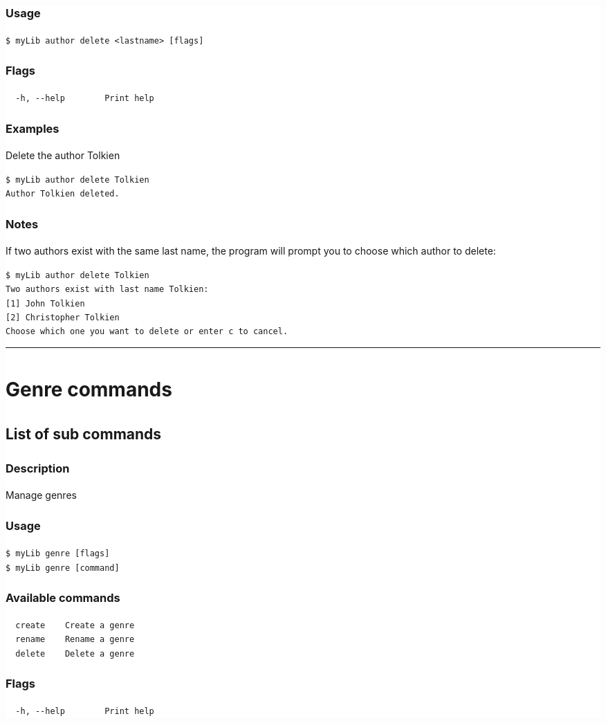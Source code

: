 ### Usage
```shell
$ myLib author delete <lastname> [flags]
```

### Flags
```
  -h, --help		Print help
```

### Examples
Delete the author Tolkien
```shell
$ myLib author delete Tolkien
Author Tolkien deleted.
```

### Notes
If two authors exist with the same last name, the program will prompt you
to choose which author to delete:
```shell 
$ myLib author delete Tolkien
Two authors exist with last name Tolkien:
[1] John Tolkien
[2] Christopher Tolkien 
Choose which one you want to delete or enter c to cancel.
```
---

# Genre commands

## List of sub commands

### Description 
Manage genres

### Usage
```shell
$ myLib genre [flags] 
$ myLib genre [command]
```

### Available commands
```
  create	Create a genre
  rename	Rename a genre
  delete	Delete a genre
```

### Flags
``` 
  -h, --help		Print help
```
